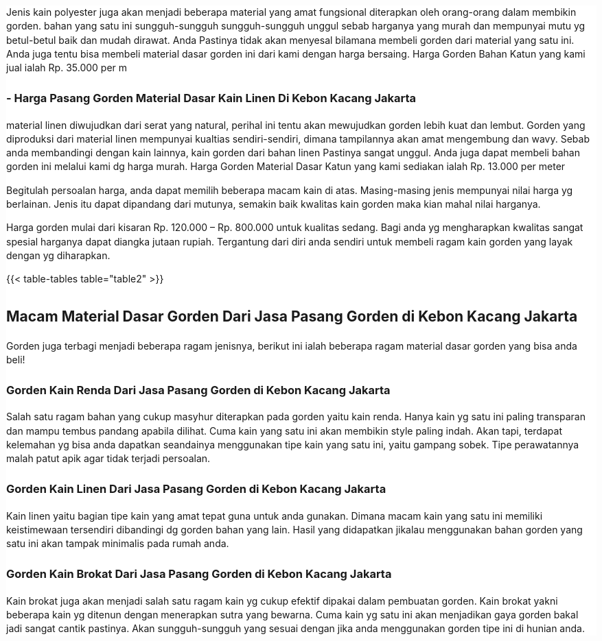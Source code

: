 Jenis kain polyester juga akan menjadi beberapa material yang amat fungsional diterapkan oleh orang-orang dalam membikin gorden. bahan yang satu ini sungguh-sungguh sungguh-sungguh unggul sebab harganya yang murah dan mempunyai mutu yg betul-betul baik dan mudah dirawat. Anda Pastinya tidak akan menyesal bilamana membeli gorden dari material yang satu ini. Anda juga tentu bisa membeli material dasar gorden ini dari kami dengan harga bersaing. Harga Gorden Bahan Katun yang kami jual ialah Rp. 35.000 per m

### \- Harga Pasang Gorden Material Dasar Kain Linen Di Kebon Kacang Jakarta

material linen diwujudkan dari serat yang natural, perihal ini tentu akan mewujudkan gorden lebih kuat dan lembut. Gorden yang diproduksi dari material linen mempunyai kualtias sendiri-sendiri, dimana tampilannya akan amat mengembung dan wavy. Sebab anda membandingi dengan kain lainnya, kain gorden dari bahan linen Pastinya sangat unggul. Anda juga dapat membeli bahan gorden ini melalui kami dg harga murah. Harga Gorden Material Dasar Katun yang kami sediakan ialah Rp. 13.000 per meter

Begitulah persoalan harga, anda dapat memilih beberapa macam kain di atas. Masing-masing jenis mempunyai nilai harga yg berlainan. Jenis itu dapat dipandang dari mutunya, semakin baik kwalitas kain gorden maka kian mahal nilai harganya.

Harga gorden mulai dari kisaran Rp. 120.000 – Rp. 800.000 untuk kualitas sedang. Bagi anda yg mengharapkan kwalitas sangat spesial harganya dapat diangka jutaan rupiah. Tergantung dari diri anda sendiri untuk membeli ragam kain gorden yang layak dengan yg diharapkan.

{{< table-tables table="table2" >}}

## Macam Material Dasar Gorden Dari Jasa Pasang Gorden di Kebon Kacang Jakarta

Gorden juga terbagi menjadi beberapa ragam jenisnya, berikut ini ialah beberapa ragam material dasar gorden yang bisa anda beli!

### Gorden Kain Renda Dari Jasa Pasang Gorden di Kebon Kacang Jakarta

Salah satu ragam bahan yang cukup masyhur diterapkan pada gorden yaitu kain renda. Hanya kain yg satu ini paling transparan dan mampu tembus pandang apabila dilihat. Cuma kain yang satu ini akan membikin style paling indah. Akan tapi, terdapat kelemahan yg bisa anda dapatkan seandainya menggunakan tipe kain yang satu ini, yaitu gampang sobek. Tipe perawatannya malah patut apik agar tidak terjadi persoalan.

### Gorden Kain Linen Dari Jasa Pasang Gorden di Kebon Kacang Jakarta

Kain linen yaitu bagian tipe kain yang amat tepat guna untuk anda gunakan. Dimana macam kain yang satu ini memiliki keistimewaan tersendiri dibandingi dg gorden bahan yang lain. Hasil yang didapatkan jikalau menggunakan bahan gorden yang satu ini akan tampak minimalis pada rumah anda.

### Gorden Kain Brokat Dari Jasa Pasang Gorden di Kebon Kacang Jakarta

Kain brokat juga akan menjadi salah satu ragam kain yg cukup efektif dipakai dalam pembuatan gorden. Kain brokat yakni beberapa kain yg ditenun dengan menerapkan sutra yang bewarna. Cuma kain yg satu ini akan menjadikan gaya gorden bakal jadi sangat cantik pastinya. Akan sungguh-sungguh yang sesuai dengan jika anda menggunakan gorden tipe ini di hunian anda.
